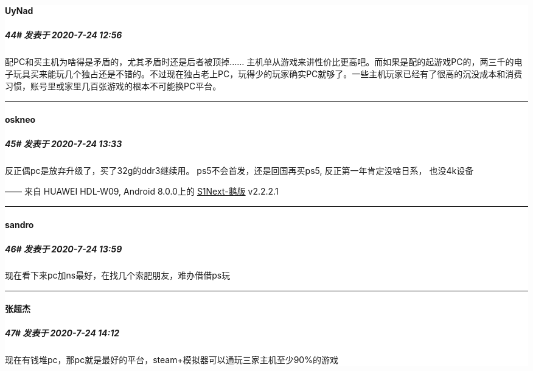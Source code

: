 ####  UyNad  
##### 44#       发表于 2020-7-24 12:56




配PC和买主机为啥得是矛盾的，尤其矛盾时还是后者被顶掉…… 主机单从游戏来讲性价比更高吧。而如果是配的起游戏PC的，两三千的电子玩具买来能玩几个独占还是不错的。不过现在独占老上PC，玩得少的玩家确实PC就够了。一些主机玩家已经有了很高的沉没成本和消费习惯，账号里或家里几百张游戏的根本不可能换PC平台。







-----

####  oskneo  
##### 45#       发表于 2020-7-24 13:33




反正偶pc是放弃升级了，买了32g的ddr3继续用。
ps5不会首发，还是回国再买ps5,
反正第一年肯定没啥日系，
也没4k设备

—— 来自 HUAWEI HDL-W09, Android 8.0.0上的 [S1Next-鹅版](https://github.com/ykrank/S1-Next/releases) v2.2.2.1







-----

####  sandro  
##### 46#       发表于 2020-7-24 13:59




现在看下来pc加ns最好，在找几个索肥朋友，难办借借ps玩







-----

####  张超杰  
##### 47#       发表于 2020-7-24 14:12




现在有钱堆pc，那pc就是最好的平台，steam+模拟器可以通玩三家主机至少90%的游戏






